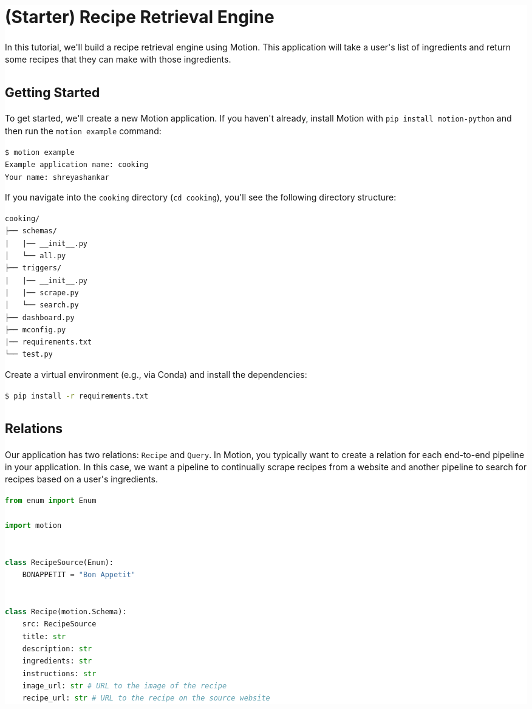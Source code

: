# (Starter) Recipe Retrieval Engine

In this tutorial, we'll build a recipe retrieval engine using Motion. This application will take a user's list of ingredients and return some recipes that they can make with those ingredients.

## Getting Started

To get started, we'll create a new Motion application. If you haven't already, install Motion with `pip install motion-python` and then run the `motion example` command:

```bash
$ motion example
Example application name: cooking
Your name: shreyashankar
```

If you navigate into the `cooking` directory (`cd cooking`), you'll see the following directory structure:

    cooking/
    ├── schemas/
    |   |── __init__.py
    │   └── all.py
    ├── triggers/
    |   |── __init__.py
    |   |── scrape.py
    │   └── search.py
    ├── dashboard.py
    ├── mconfig.py
    |── requirements.txt
    └── test.py

Create a virtual environment (e.g., via Conda) and install the dependencies:

```bash
$ pip install -r requirements.txt
```

## Relations

Our application has two relations: `Recipe` and `Query`. In Motion, you typically want to create a relation for each end-to-end pipeline in your application. In this case, we want a pipeline to continually scrape recipes from a website and another pipeline to search for recipes based on a user's ingredients.

```py title="schemas/all.py"
from enum import Enum

import motion


class RecipeSource(Enum):
    BONAPPETIT = "Bon Appetit"


class Recipe(motion.Schema):
    src: RecipeSource
    title: str
    description: str
    ingredients: str
    instructions: str
    image_url: str # URL to the image of the recipe
    recipe_url: str # URL to the recipe on the source website
```